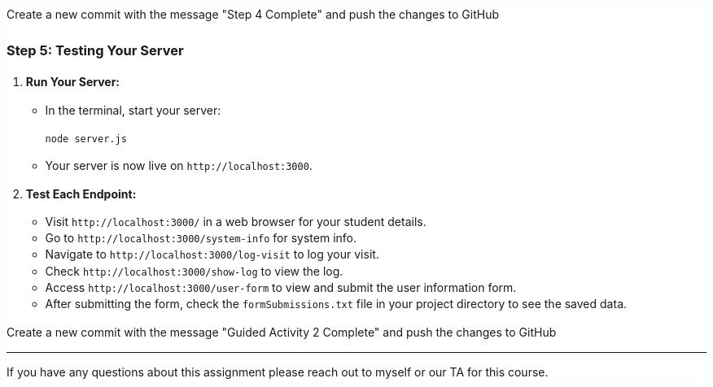 Create a new commit with the message "Step 4 Complete" and push the changes to GitHub

### Step 5: Testing Your Server

1. **Run Your Server:**
   - In the terminal, start your server:
     ```bash
     node server.js
     ```
   - Your server is now live on `http://localhost:3000`.

2. **Test Each Endpoint:**
   - Visit `http://localhost:3000/` in a web browser for your student details.
   - Go to `http://localhost:3000/system-info` for system info.
   - Navigate to `http://localhost:3000/log-visit` to log your visit.
   - Check `http://localhost:3000/show-log` to view the log.
   - Access `http://localhost:3000/user-form` to view and submit the user information form.
   - After submitting the form, check the `formSubmissions.txt` file in your project directory to see the saved data.

Create a new commit with the message "Guided Activity 2 Complete" and push the changes to GitHub

---

If you have any questions about this assignment please reach out to myself or our TA for this course.
